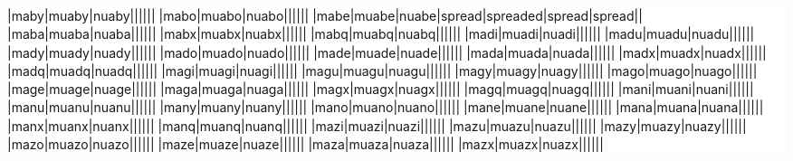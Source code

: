 |maby|muaby|nuaby||||||
|mabo|muabo|nuabo||||||
|mabe|muabe|nuabe|spread|spreaded|spread|spread||
|maba|muaba|nuaba||||||
|mabx|muabx|nuabx||||||
|mabq|muabq|nuabq||||||
|madi|muadi|nuadi||||||
|madu|muadu|nuadu||||||
|mady|muady|nuady||||||
|mado|muado|nuado||||||
|made|muade|nuade||||||
|mada|muada|nuada||||||
|madx|muadx|nuadx||||||
|madq|muadq|nuadq||||||
|magi|muagi|nuagi||||||
|magu|muagu|nuagu||||||
|magy|muagy|nuagy||||||
|mago|muago|nuago||||||
|mage|muage|nuage||||||
|maga|muaga|nuaga||||||
|magx|muagx|nuagx||||||
|magq|muagq|nuagq||||||
|mani|muani|nuani||||||
|manu|muanu|nuanu||||||
|many|muany|nuany||||||
|mano|muano|nuano||||||
|mane|muane|nuane||||||
|mana|muana|nuana||||||
|manx|muanx|nuanx||||||
|manq|muanq|nuanq||||||
|mazi|muazi|nuazi||||||
|mazu|muazu|nuazu||||||
|mazy|muazy|nuazy||||||
|mazo|muazo|nuazo||||||
|maze|muaze|nuaze||||||
|maza|muaza|nuaza||||||
|mazx|muazx|nuazx||||||